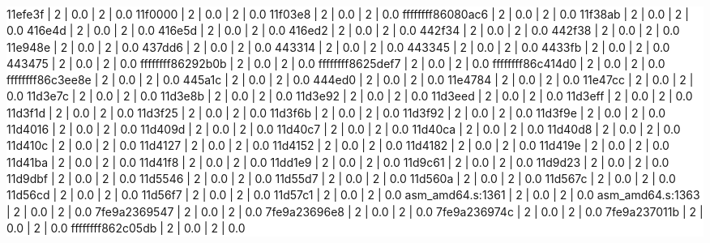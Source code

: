 11efe3f                                          |      2 |   0.0 |   2 |   0.0
11f0000                                          |      2 |   0.0 |   2 |   0.0
11f03e8                                          |      2 |   0.0 |   2 |   0.0
ffffffff86080ac6                                 |      2 |   0.0 |   2 |   0.0
11f38ab                                          |      2 |   0.0 |   2 |   0.0
416e4d                                           |      2 |   0.0 |   2 |   0.0
416e5d                                           |      2 |   0.0 |   2 |   0.0
416ed2                                           |      2 |   0.0 |   2 |   0.0
442f34                                           |      2 |   0.0 |   2 |   0.0
442f38                                           |      2 |   0.0 |   2 |   0.0
11e948e                                          |      2 |   0.0 |   2 |   0.0
437dd6                                           |      2 |   0.0 |   2 |   0.0
443314                                           |      2 |   0.0 |   2 |   0.0
443345                                           |      2 |   0.0 |   2 |   0.0
4433fb                                           |      2 |   0.0 |   2 |   0.0
443475                                           |      2 |   0.0 |   2 |   0.0
ffffffff86292b0b                                 |      2 |   0.0 |   2 |   0.0
ffffffff8625def7                                 |      2 |   0.0 |   2 |   0.0
ffffffff86c414d0                                 |      2 |   0.0 |   2 |   0.0
ffffffff86c3ee8e                                 |      2 |   0.0 |   2 |   0.0
445a1c                                           |      2 |   0.0 |   2 |   0.0
444ed0                                           |      2 |   0.0 |   2 |   0.0
11e4784                                          |      2 |   0.0 |   2 |   0.0
11e47cc                                          |      2 |   0.0 |   2 |   0.0
11d3e7c                                          |      2 |   0.0 |   2 |   0.0
11d3e8b                                          |      2 |   0.0 |   2 |   0.0
11d3e92                                          |      2 |   0.0 |   2 |   0.0
11d3eed                                          |      2 |   0.0 |   2 |   0.0
11d3eff                                          |      2 |   0.0 |   2 |   0.0
11d3f1d                                          |      2 |   0.0 |   2 |   0.0
11d3f25                                          |      2 |   0.0 |   2 |   0.0
11d3f6b                                          |      2 |   0.0 |   2 |   0.0
11d3f92                                          |      2 |   0.0 |   2 |   0.0
11d3f9e                                          |      2 |   0.0 |   2 |   0.0
11d4016                                          |      2 |   0.0 |   2 |   0.0
11d409d                                          |      2 |   0.0 |   2 |   0.0
11d40c7                                          |      2 |   0.0 |   2 |   0.0
11d40ca                                          |      2 |   0.0 |   2 |   0.0
11d40d8                                          |      2 |   0.0 |   2 |   0.0
11d410c                                          |      2 |   0.0 |   2 |   0.0
11d4127                                          |      2 |   0.0 |   2 |   0.0
11d4152                                          |      2 |   0.0 |   2 |   0.0
11d4182                                          |      2 |   0.0 |   2 |   0.0
11d419e                                          |      2 |   0.0 |   2 |   0.0
11d41ba                                          |      2 |   0.0 |   2 |   0.0
11d41f8                                          |      2 |   0.0 |   2 |   0.0
11dd1e9                                          |      2 |   0.0 |   2 |   0.0
11d9c61                                          |      2 |   0.0 |   2 |   0.0
11d9d23                                          |      2 |   0.0 |   2 |   0.0
11d9dbf                                          |      2 |   0.0 |   2 |   0.0
11d5546                                          |      2 |   0.0 |   2 |   0.0
11d55d7                                          |      2 |   0.0 |   2 |   0.0
11d560a                                          |      2 |   0.0 |   2 |   0.0
11d567c                                          |      2 |   0.0 |   2 |   0.0
11d56cd                                          |      2 |   0.0 |   2 |   0.0
11d56f7                                          |      2 |   0.0 |   2 |   0.0
11d57c1                                          |      2 |   0.0 |   2 |   0.0
asm_amd64.s:1361                                 |      2 |   0.0 |   2 |   0.0
asm_amd64.s:1363                                 |      2 |   0.0 |   2 |   0.0
7fe9a2369547                                     |      2 |   0.0 |   2 |   0.0
7fe9a23696e8                                     |      2 |   0.0 |   2 |   0.0
7fe9a236974c                                     |      2 |   0.0 |   2 |   0.0
7fe9a237011b                                     |      2 |   0.0 |   2 |   0.0
ffffffff862c05db                                 |      2 |   0.0 |   2 |   0.0